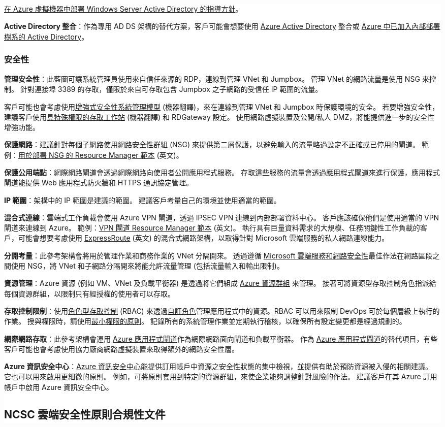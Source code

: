 [在 Azure 虛擬機器中部署 Windows Server Active Directory 的指導方針](https://msdn.microsoft.com/library/azure/jj156090.aspx)。

**Active Directory 整合**：作為專用 AD DS 架構的替代方案，客戶可能會想要使用 [Azure Active Directory](https://docs.microsoft.com/azure/guidance/guidance-ra-identity#using-azure-active-directory) 整合或 [Azure 中已加入內部部署樹系的 Active Directory](https://docs.microsoft.com/azure/guidance/guidance-ra-identity#using-active-directory-in-azure-joined-to-an-on-premises-forest)。

### <a name="security"></a>安全性

**管理安全性**：此藍圖可讓系統管理員使用來自信任來源的 RDP，連線到管理 VNet 和 Jumpbox。 管理 VNet 的網路流量是使用 NSG 來控制。 針對連接埠 3389 的存取，僅限於來自可存取包含 Jumpbox 之子網路的受信任 IP 範圍的流量。

客戶可能也會考慮使用[增強式安全性系統管理模型](https://technet.microsoft.com/windows-server-docs/security/securing-privileged-access/securing-privileged-access) \(機器翻譯\)，來在連線到管理 VNet 和 Jumpbox 時保護環境的安全。 若要增強安全性，建議客戶使用[具特殊權限的存取工作站](https://technet.microsoft.com/windows-server-docs/security/securing-privileged-access/privileged-access-workstations#what-is-a-privileged-access-workstation-paw) \(機器翻譯\) 和 RDGateway 設定。 使用網路虛擬裝置及公開/私人 DMZ，將能提供進一步的安全性增強功能。

**保護網路**：建議針對每個子網路使用[網路安全性群組](https://docs.microsoft.com/azure/virtual-network/virtual-networks-nsg) (NSG) 來提供第二層保護，以避免輸入的流量略過設定不正確或已停用的閘道。 範例：[用於部署 NSG 的 Resource Manager 範本](https://github.com/mspnp/template-building-blocks/tree/v1.0.0/templates/buildingBlocks/networkSecurityGroups) \(英文\)。

**保護公用端點**：網際網路閘道會透過網際網路向使用者公開應用程式服務。 存取這些服務的流量會透過[應用程式閘道](https://docs.microsoft.com/azure/application-gateway/application-gateway-introduction)來進行保護，應用程式閘道能提供 Web 應用程式防火牆和 HTTPS 通訊協定管理。

**IP 範圍**：架構中的 IP 範圍是建議的範圍。 建議客戶考量自己的環境並使用適當的範圍。

**混合式連線**：雲端式工作負載會使用 Azure VPN 閘道，透過 IPSEC VPN 連線到內部部署資料中心。 客戶應該確保他們是使用適當的 VPN 閘道來連線到 Azure。 範例：[VPN 閘道 Resource Manager 範本](https://github.com/mspnp/template-building-blocks/tree/v1.0.0/templates/buildingBlocks/vpn-gateway-vpn-connection) \(英文\)。 執行具有巨量資料需求的大規模、任務關鍵性工作負載的客戶，可能會想要考慮使用 [ExpressRoute](https://docs.microsoft.com/azure/guidance/guidance-hybrid-network-expressroute) \(英文\) 的混合式網路架構，以取得針對 Microsoft 雲端服務的私人網路連線能力。

**分開考量**：此參考架構會將用於管理作業和商務作業的 VNet 分隔開來。 透過遵循 [Microsoft 雲端服務和網路安全性](https://docs.microsoft.com/azure/best-practices-network-security)最佳作法在網路區段之間使用 NSG，將 VNet 和子網路分隔開來將能允許流量管理 (包括流量輸入和輸出限制)。

**資源管理**：Azure 資源 (例如 VM、VNet 及負載平衡器) 是透過將它們組成 [Azure 資源群組](https://docs.microsoft.com/azure/azure-resource-manager/resource-group-overview#resource-groupsresource) 來管理。 接著可將資源型存取控制角色指派給每個資源群組，以限制只有經授權的使用者可以存取。

**存取控制限制**：使用[角色型存取控制](https://docs.microsoft.com/azure/role-based-access-control/role-assignments-portal) (RBAC) 來透過[自訂角色](https://docs.microsoft.com/azure/role-based-access-control/custom-roles)管理應用程式中的資源。RBAC 可以用來限制 DevOps 可於每個層級上執行的作業。 授與權限時，請使用[最小權限的原則](https://msdn.microsoft.com/library/hdb58b2f(v=vs.110).aspx#Anchor_1)。 記錄所有的系統管理作業並定期執行稽核，以確保所有設定變更都是經過規劃的。

**網際網路存取**：此參考架構會運用 [Azure 應用程式閘道](https://docs.microsoft.com/azure/application-gateway/application-gateway-introduction)作為網際網路面向閘道和負載平衡器。 作為 [Azure 應用程式閘道](https://docs.microsoft.com/azure/application-gateway/application-gateway-introduction)的替代項目，有些客戶可能也會考慮使用協力廠商網路虛擬裝置來取得額外的網路安全性層。

**Azure 資訊安全中心**：[Azure 資訊安全中心](https://docs.microsoft.com/azure/security-center/security-center-intro)能提供訂用帳戶中資源之安全性狀態的集中檢視，並提供有助於預防資源被入侵的相關建議。 它也可以用來啟用更細微的原則。 例如，可將原則套用到特定的資源群組，來使企業能夠調整針對風險的作法。 建議客戶在其 Azure 訂用帳戶中啟用 Azure 資訊安全中心。

## <a name="ncsc-cloud-security-principles-compliance-documentation"></a>NCSC 雲端安全性原則合規性文件

